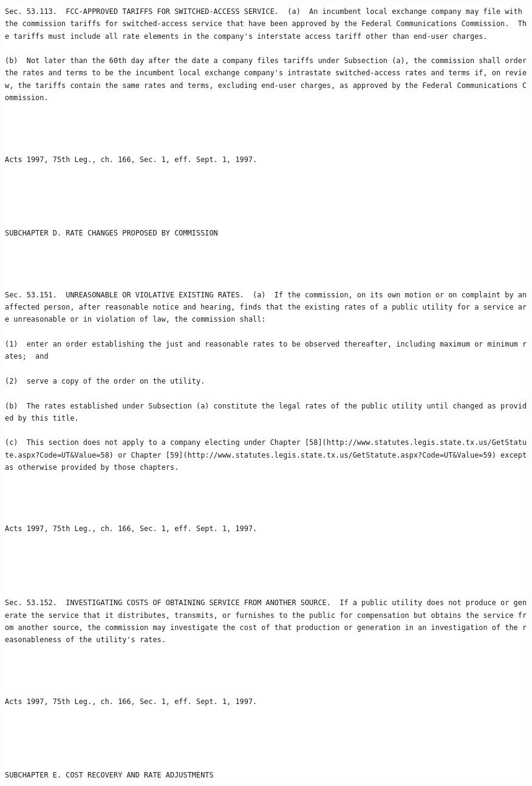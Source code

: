     
    
    
    
    Sec. 53.113.  FCC-APPROVED TARIFFS FOR SWITCHED-ACCESS SERVICE.  (a)  An incumbent local exchange company may file with the commission tariffs for switched-access service that have been approved by the Federal Communications Commission.  The tariffs must include all rate elements in the company's interstate access tariff other than end-user charges.
    
    (b)  Not later than the 60th day after the date a company files tariffs under Subsection (a), the commission shall order the rates and terms to be the incumbent local exchange company's intrastate switched-access rates and terms if, on review, the tariffs contain the same rates and terms, excluding end-user charges, as approved by the Federal Communications Commission.
    
    
    
    
    Acts 1997, 75th Leg., ch. 166, Sec. 1, eff. Sept. 1, 1997.
    
    
    
    
    
    SUBCHAPTER D. RATE CHANGES PROPOSED BY COMMISSION
    
      
    
    
    Sec. 53.151.  UNREASONABLE OR VIOLATIVE EXISTING RATES.  (a)  If the commission, on its own motion or on complaint by an affected person, after reasonable notice and hearing, finds that the existing rates of a public utility for a service are unreasonable or in violation of law, the commission shall:
    
    (1)  enter an order establishing the just and reasonable rates to be observed thereafter, including maximum or minimum rates;  and
    
    (2)  serve a copy of the order on the utility.
    
    (b)  The rates established under Subsection (a) constitute the legal rates of the public utility until changed as provided by this title.
    
    (c)  This section does not apply to a company electing under Chapter [58](http://www.statutes.legis.state.tx.us/GetStatute.aspx?Code=UT&Value=58) or Chapter [59](http://www.statutes.legis.state.tx.us/GetStatute.aspx?Code=UT&Value=59) except as otherwise provided by those chapters.
    
    
    
    
    Acts 1997, 75th Leg., ch. 166, Sec. 1, eff. Sept. 1, 1997.
    
    
    
    
    
    Sec. 53.152.  INVESTIGATING COSTS OF OBTAINING SERVICE FROM ANOTHER SOURCE.  If a public utility does not produce or generate the service that it distributes, transmits, or furnishes to the public for compensation but obtains the service from another source, the commission may investigate the cost of that production or generation in an investigation of the reasonableness of the utility's rates.
    
    
    
    
    Acts 1997, 75th Leg., ch. 166, Sec. 1, eff. Sept. 1, 1997.
    
    
    
    
    
    SUBCHAPTER E. COST RECOVERY AND RATE ADJUSTMENTS
    